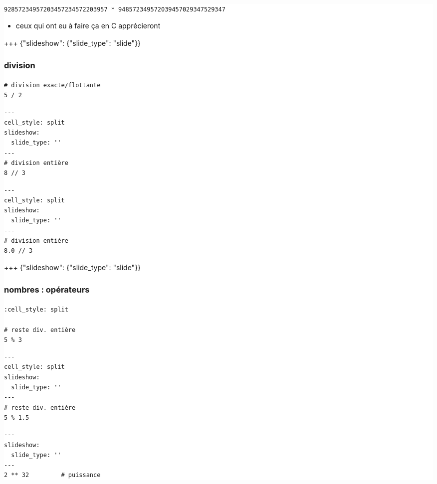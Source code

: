 ```{code-cell} ipython3
92857234957203457234572203957 * 948572349572039457029347529347
```

* ceux qui ont eu à faire ça en C apprécieront

+++ {"slideshow": {"slide_type": "slide"}}

### division

```{code-cell} ipython3
# division exacte/flottante
5 / 2           
```

```{code-cell} ipython3
---
cell_style: split
slideshow:
  slide_type: ''
---
# division entière
8 // 3          
```

```{code-cell} ipython3
---
cell_style: split
slideshow:
  slide_type: ''
---
# division entière
8.0 // 3        
```

+++ {"slideshow": {"slide_type": "slide"}}

### nombres : opérateurs

```{code-cell} ipython3
:cell_style: split

# reste div. entière
5 % 3       
```

```{code-cell} ipython3
---
cell_style: split
slideshow:
  slide_type: ''
---
# reste div. entière
5 % 1.5       
```

```{code-cell} ipython3
---
slideshow:
  slide_type: ''
---
2 ** 32         # puissance
```
